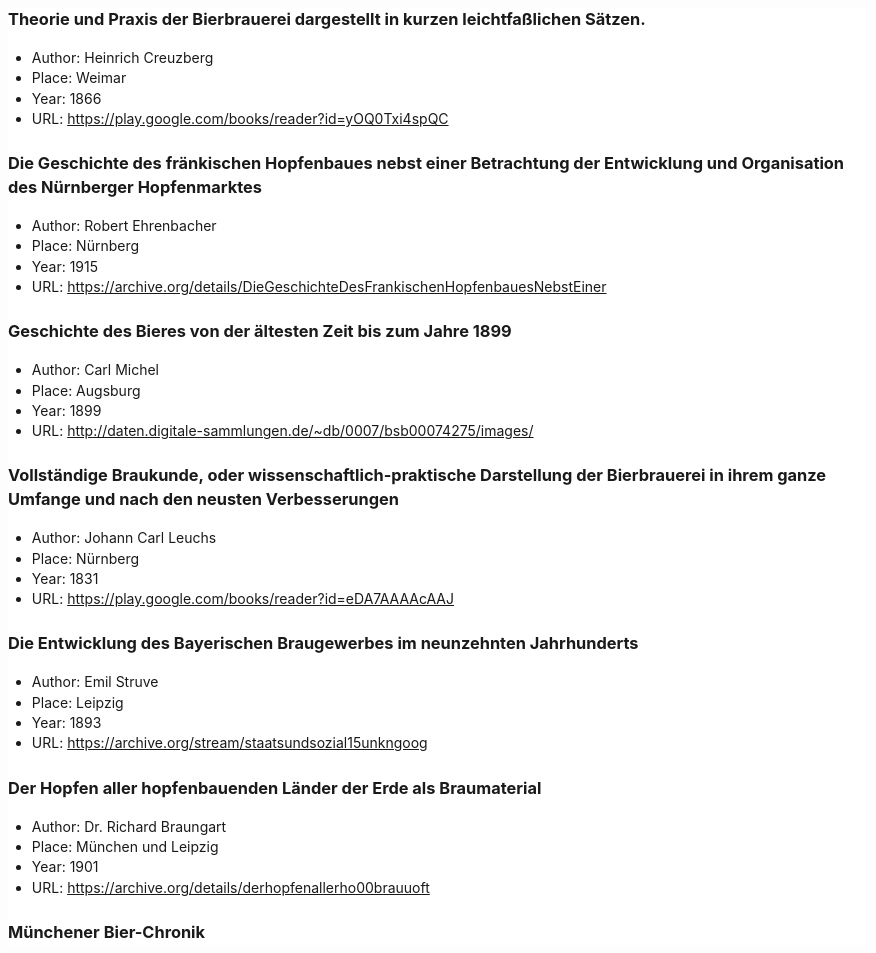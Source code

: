 ### Theorie und Praxis der Bierbrauerei dargestellt in kurzen leichtfaßlichen Sätzen.

* Author: Heinrich Creuzberg
* Place: Weimar
* Year: 1866
* URL: https://play.google.com/books/reader?id=yOQ0Txi4spQC

### Die Geschichte des fränkischen Hopfenbaues nebst einer Betrachtung der Entwicklung und Organisation des Nürnberger Hopfenmarktes

* Author: Robert Ehrenbacher
* Place: Nürnberg
* Year: 1915
* URL: https://archive.org/details/DieGeschichteDesFrankischenHopfenbauesNebstEiner

### Geschichte des Bieres von der ältesten Zeit bis zum Jahre 1899

* Author: Carl Michel
* Place: Augsburg
* Year: 1899
* URL: http://daten.digitale-sammlungen.de/~db/0007/bsb00074275/images/

### Vollständige Braukunde, oder wissenschaftlich-praktische Darstellung der Bierbrauerei in ihrem ganze Umfange und nach den neusten Verbesserungen

* Author: Johann Carl Leuchs
* Place: Nürnberg
* Year: 1831
* URL: https://play.google.com/books/reader?id=eDA7AAAAcAAJ

### Die Entwicklung des Bayerischen Braugewerbes im neunzehnten Jahrhunderts

* Author: Emil Struve
* Place: Leipzig
* Year: 1893
* URL: https://archive.org/stream/staatsundsozial15unkngoog

### Der Hopfen aller hopfenbauenden Länder der Erde als Braumaterial

* Author: Dr. Richard Braungart
* Place: München und Leipzig
* Year: 1901
* URL: https://archive.org/details/derhopfenallerho00brauuoft

### Münchener Bier-Chronik

